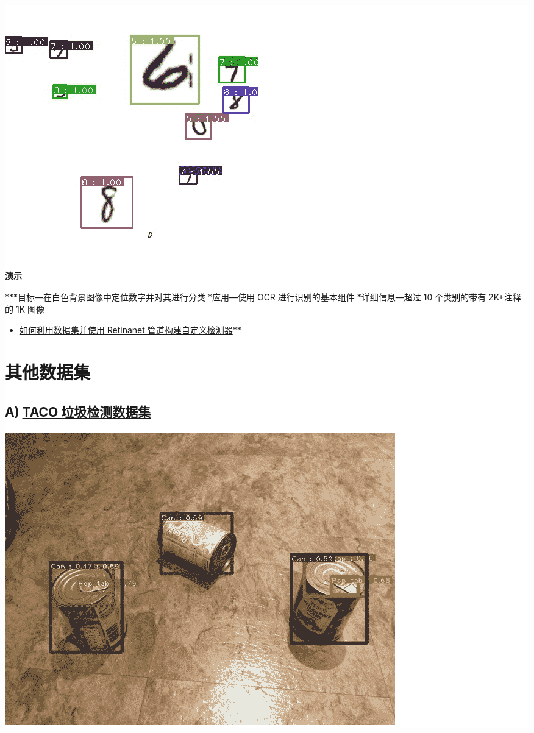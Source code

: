 **![](img/15590d283fa83c9da1205c6889bcafe2.png)**

**演示**

***目标—在白色背景图像中定位数字并对其进行分类
*应用—使用 OCR 进行识别的基本组件
*详细信息—超过 10 个类别的带有 2K+注释的 1K 图像
* [如何利用数据集并使用 Retinanet 管道构建自定义检测器](https://github.com/Tessellate-Imaging/Monk_Object_Detection/blob/master/application_model_zoo/Example%20-%20OCR%20over%20YYMnist%20Dataset.ipynb)**

# **其他数据集**

## **A) [TACO 垃圾检测数据集](http://tacodataset.org/)**

**![](img/a45ee42bf2457dff178fa9f47dfbc99e.png)**
